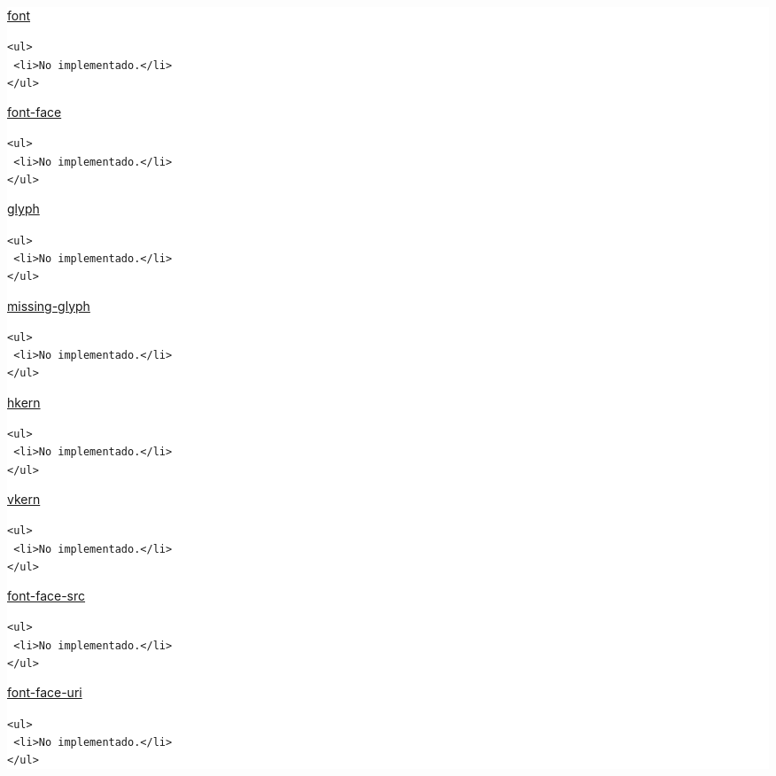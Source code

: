 
  
  
   <a class="external" href="http://www.w3.org/TR/SVG11/fonts.html#FontFaceElement">font</a>
   
    <ul>
     <li>No implementado.</li>
    </ul>
   
  
  
   <a class="external" href="http://www.w3.org/TR/SVG11/fonts.html#FontFaceNameElement">font-face</a>
   
    <ul>
     <li>No implementado.</li>
    </ul>
   
  
  
   <a class="external" href="http://www.w3.org/TR/SVG11/fonts.html#GlyphElement">glyph</a>
   
    <ul>
     <li>No implementado.</li>
    </ul>
   
  
  
   <a class="external" href="http://www.w3.org/TR/SVG11/fonts.html#MissingGlyphElement">missing-glyph</a>
   
    <ul>
     <li>No implementado.</li>
    </ul>
   
  
  
   <a class="external" href="http://www.w3.org/TR/SVG11/fonts.html#HKernElement">hkern</a>
   
    <ul>
     <li>No implementado.</li>
    </ul>
   
  
  
   <a class="external" href="http://www.w3.org/TR/SVG11/fonts.html#VKernElement">vkern</a>
   
    <ul>
     <li>No implementado.</li>
    </ul>
   
  
  
   <a class="external" href="http://www.w3.org/TR/SVG11/fonts.html#FontFaceSrcElement">font-face-src</a>
   
    <ul>
     <li>No implementado.</li>
    </ul>
   
  
  
   <a class="external" href="http://www.w3.org/TR/SVG11/fonts.html#FontFaceNameElement">font-face-uri</a>
   
    <ul>
     <li>No implementado.</li>
    </ul>
   